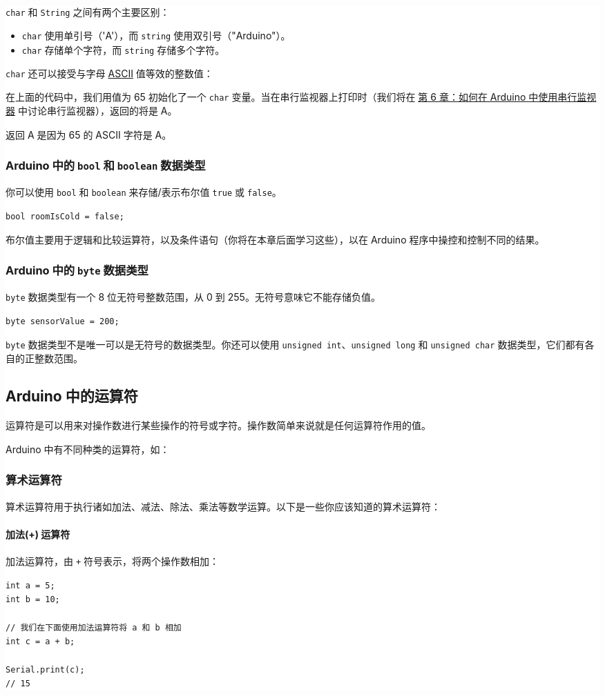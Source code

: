 `char` 和 `String` 之间有两个主要区别：

- `char` 使用单引号（'A'），而 `string` 使用双引号（"Arduino"）。
- `char` 存储单个字符，而 `string` 存储多个字符。

`char` 还可以接受与字母 [ASCII][14] 值等效的整数值：

在上面的代码中，我们用值为 65 初始化了一个 `char` 变量。当在串行监视器上打印时（我们将在 [第 6 章：如何在 Arduino 中使用串行监视器][15] 中讨论串行监视器），返回的将是 A。

返回 A 是因为 65 的 ASCII 字符是 A。

### Arduino 中的 `bool` 和 `boolean` 数据类型

你可以使用 `bool` 和 `boolean` 来存储/表示布尔值 `true` 或 `false`。

```
bool roomIsCold = false;
```

布尔值主要用于逻辑和比较运算符，以及条件语句（你将在本章后面学习这些），以在 Arduino 程序中操控和控制不同的结果。

### Arduino 中的 `byte` 数据类型

`byte` 数据类型有一个 8 位无符号整数范围，从 0 到 255。无符号意味它不能存储负值。

```
byte sensorValue = 200;
```

`byte` 数据类型不是唯一可以是无符号的数据类型。你还可以使用 `unsigned int`、`unsigned long` 和 `unsigned char` 数据类型，它们都有各自的正整数范围。

## Arduino 中的运算符

运算符是可以用来对操作数进行某些操作的符号或字符。操作数简单来说就是任何运算符作用的值。

Arduino 中有不同种类的运算符，如：

### 算术运算符

算术运算符用于执行诸如加法、减法、除法、乘法等数学运算。以下是一些你应该知道的算术运算符：

#### 加法(+) 运算符

加法运算符，由 `+` 符号表示，将两个操作数相加：

```
int a = 5;
int b = 10;

// 我们在下面使用加法运算符将 a 和 b 相加
int c = a + b;

Serial.print(c);
// 15
```


[1]: #heading-prerequisites
[2]: #heading-chapter-1-getting-started-with-arduino
[3]: #heading-chapter-2-basics-of-arduino-programming
[4]: #heading-chapter-3-how-to-use-digital-pins-in-arduino
[5]: #heading-chapter-4-how-to-use-analog-pins-in-arduino
[6]: #heading-chapter-5-how-to-use-sensors-and-actuators-in-arduino
[7]: #heading-chapter-6-how-to-use-the-serial-monitor-in-arduino-2
[8]: #heading-chapter-7-how-to-use-displays-in-arduino
[9]: https://blog.arduino.cc/2023/06/26/uno-r4-the-new-dimension-of-making/?_gl=1*18ccx2k*_ga*MTkzMTc3MDUxNC4xNjc5NjU4Mzkz*_ga_NEXN8H46L5*MTY4Nzk0Njg3Mi40LjEuMTY4Nzk0ODE3MS4wLjAuMA..
[10]: https://www.arduino.cc/en/software
[11]: https://www.arduino.cc/en/software
[12]: https://docs.arduino.cc/software/ide-v2/tutorials/getting-started-ide-v2
[13]: https://docs.arduino.cc/software/ide-v2/tutorials/getting-started-ide-v2
[14]: https://www.asciitable.com/
[15]: #heading-chapter-6-how-to-use-the-serial-monitor-in-arduino-2
[16]: #heading-chapter-6-how-to-use-the-serial-monitor-in-arduino-2
[17]: https://www.arduino.cc/reference/en/language/functions/communication/serial/
[18]: https://www.arduino.cc/reference/en/language/functions/communication/serial/